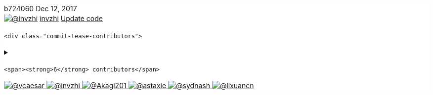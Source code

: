 
  
  <div class="commit-tease">
      <span class="float-right">
        <a class="commit-tease-sha" href="/astaxie/build-web-application-with-golang/commit/b7240601353e0b6793b005b584503f163cd01013" data-pjax>
          b724060
        </a>
        <relative-time datetime="2017-12-12T11:22:53Z">Dec 12, 2017</relative-time>
      </span>
      <div>
        <a rel="contributor" data-skip-pjax="true" data-hovercard-user-id="19483698" data-octo-click="hovercard-link-click" data-octo-dimensions="link_type:self" href="/invzhi"><img class="avatar" src="https://avatars2.githubusercontent.com/u/19483698?s=40&amp;v=4" width="20" height="20" alt="@invzhi" /></a>
        <a class="user-mention" rel="contributor" data-hovercard-user-id="19483698" data-octo-click="hovercard-link-click" data-octo-dimensions="link_type:self" href="/invzhi">invzhi</a>
          <a data-pjax="true" title="Update code" class="message" href="/astaxie/build-web-application-with-golang/commit/b7240601353e0b6793b005b584503f163cd01013">Update code</a>
      </div>

    <div class="commit-tease-contributors">
      
<details class="details-reset details-overlay details-overlay-dark lh-default text-gray-dark float-left mr-2" id="blob_contributors_box"><summary class="btn-link" aria-haspopup="dialog"  >
    
    <span><strong>6</strong> contributors</span>
  </summary></details>
          <a class="avatar-link" data-hovercard-user-id="16043470" data-octo-click="hovercard-link-click" data-octo-dimensions="link_type:self" href="/astaxie/build-web-application-with-golang/commits/master/zh/08.1.md?author=vcaesar">
      <img class="avatar" src="https://avatars3.githubusercontent.com/u/16043470?s=40&amp;v=4" width="20" height="20" alt="@vcaesar" /> 
</a>    <a class="avatar-link" data-hovercard-user-id="19483698" data-octo-click="hovercard-link-click" data-octo-dimensions="link_type:self" href="/astaxie/build-web-application-with-golang/commits/master/zh/08.1.md?author=invzhi">
      <img class="avatar" src="https://avatars2.githubusercontent.com/u/19483698?s=40&amp;v=4" width="20" height="20" alt="@invzhi" /> 
</a>    <a class="avatar-link" data-hovercard-user-id="1207959" data-octo-click="hovercard-link-click" data-octo-dimensions="link_type:self" href="/astaxie/build-web-application-with-golang/commits/master/zh/08.1.md?author=Akagi201">
      <img class="avatar" src="https://avatars1.githubusercontent.com/u/1207959?s=40&amp;v=4" width="20" height="20" alt="@Akagi201" /> 
</a>    <a class="avatar-link" data-hovercard-user-id="233907" data-octo-click="hovercard-link-click" data-octo-dimensions="link_type:self" href="/astaxie/build-web-application-with-golang/commits/master/zh/08.1.md?author=astaxie">
      <img class="avatar" src="https://avatars3.githubusercontent.com/u/233907?s=40&amp;v=4" width="20" height="20" alt="@astaxie" /> 
</a>    <a class="avatar-link" data-hovercard-user-id="5484932" data-octo-click="hovercard-link-click" data-octo-dimensions="link_type:self" href="/astaxie/build-web-application-with-golang/commits/master/zh/08.1.md?author=sydnash">
      <img class="avatar" src="https://avatars0.githubusercontent.com/u/5484932?s=40&amp;v=4" width="20" height="20" alt="@sydnash" /> 
</a>    <a class="avatar-link" data-hovercard-user-id="6368760" data-octo-click="hovercard-link-click" data-octo-dimensions="link_type:self" href="/astaxie/build-web-application-with-golang/commits/master/zh/08.1.md?author=lixuancn">
      <img class="avatar" src="https://avatars2.githubusercontent.com/u/6368760?s=40&amp;v=4" width="20" height="20" alt="@lixuancn" /> 
</a>
